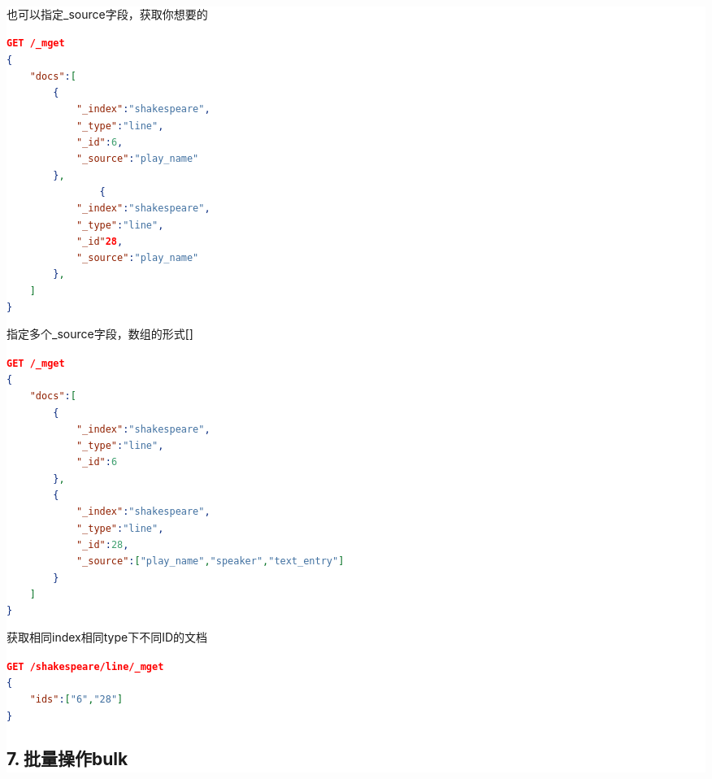 也可以指定_source字段，获取你想要的

```json
GET /_mget
{
    "docs":[
        {
            "_index":"shakespeare",
            "_type":"line",
            "_id":6,
            "_source":"play_name"
        },
                {
            "_index":"shakespeare",
            "_type":"line",
            "_id"28,
            "_source":"play_name"
        },
    ]
}
```

指定多个_source字段，数组的形式[]

```json
GET /_mget
{
    "docs":[
        {
            "_index":"shakespeare",
            "_type":"line",
            "_id":6
        },
        {
            "_index":"shakespeare",
            "_type":"line",
            "_id":28,
            "_source":["play_name","speaker","text_entry"]
        }
    ]
}
```

获取相同index相同type下不同ID的文档

```json
GET /shakespeare/line/_mget
{
    "ids":["6","28"]
}
```

## 7. 批量操作bulk
